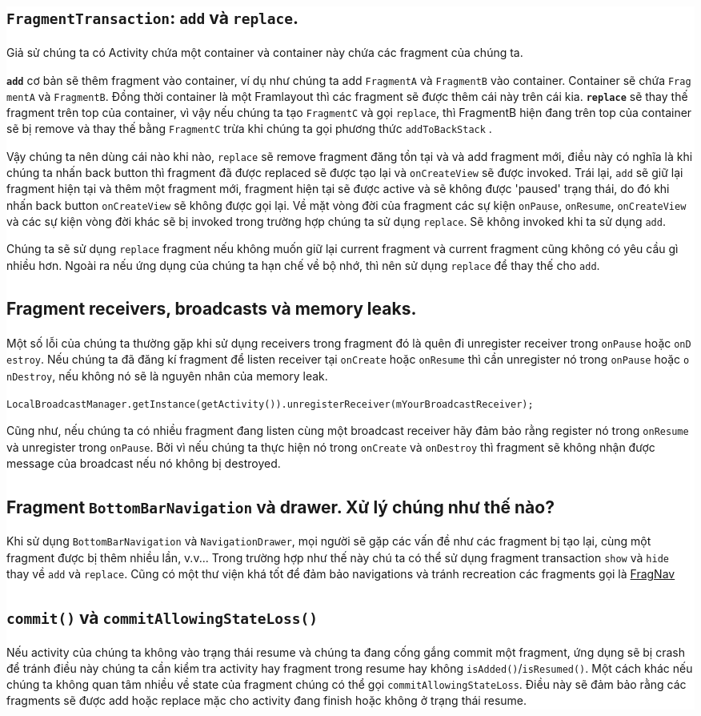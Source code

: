 ##  `FragmentTransaction`: `add` và `replace`.
Giả sử chúng ta có Activity chứa một container và container này chứa các fragment của chúng ta.

**`add`** cơ bản sẽ thêm fragment vào container, ví dụ như chúng ta add `FragmentA` và `FragmentB` vào container. Container sẽ chứa `FragmentA` và `FragmentB`. Đồng thời container là một Framlayout thì các fragment sẽ được thêm cái này trên cái kia. **`replace`** sẽ thay thế fragment trên top của container, vì vậy nếu chúng ta tạo `FragmentC` và gọi `replace`, thì FragmentB hiện đang trên top của container sẽ bị remove và thay thế bằng `FragmentC` trừa khi chúng ta gọi phương thức `addToBackStack` .

Vậy chúng ta nên dùng cái nào khi nào, `replace` sẽ remove fragment đăng tồn tại và và add fragment mới, điều này có nghĩa là khi chúng ta nhấn back button thì fragment đã được replaced sẽ được tạo lại và `onCreateView` sẽ được invoked. Trái lại, `add` sẽ giữ lại fragment hiện tại và thêm một fragment mới, fragment hiện tại sẽ được active và sẽ không được 'paused' trạng thái, do đó khi nhấn back button `onCreateView` sẽ không được gọi lại. Về mặt vòng đời của fragment các sự kiện `onPause`, `onResume`, `onCreateView`  và các sự kiện vòng đời khác sẽ bị invoked trong trường hợp chúng ta sử dụng `replace`. Sẽ không invoked khi ta sử dụng `add`.

Chúng ta sẽ sử dụng `replace` fragment nếu không muốn giữ lại current fragment và current fragment cũng không có yêu cầu gì nhiều hơn. Ngoài ra nếu ứng dụng của chúng ta hạn chế về bộ nhớ, thì nên sử dụng `replace` để thay thế cho `add`.

## Fragment receivers, broadcasts và memory leaks.

Một số lỗi của chúng ta thường gặp khi sử dụng receivers trong fragment đó là quên đi unregister receiver trong `onPause` hoặc `onDestroy`. Nếu chúng ta đã đăng kí fragment để listen receiver tại `onCreate` hoặc `onResume` thì cần unregister nó trong `onPause` hoặc `onDestroy`, nếu không nó sẽ là nguyên nhân của memory leak.
```
LocalBroadcastManager.getInstance(getActivity()).unregisterReceiver(mYourBroadcastReceiver);
```

Cũng như, nếu chúng ta có nhiều fragment đang listen cùng một broadcast receiver hãy đảm bảo rằng register nó trong `onResume` và unregister trong `onPause`. Bởi vì nếu chúng ta thực hiện nó trong `onCreate` và `onDestroy` thì fragment sẽ không nhận được message của broadcast nếu nó không bị destroyed.

## Fragment `BottomBarNavigation` và drawer. Xử lý chúng như thế nào?
Khi sử dụng `BottomBarNavigation` và `NavigationDrawer`, mọi người sẽ gặp các vấn đề như các fragment bị tạo lại, cùng một fragment được bị thêm nhiều lần, v.v...
Trong trường hợp như thế này chú ta có thể sử dụng  fragment transaction `show` và `hide` thay về `add` và `replace`. 
Cũng có một thư viện khá tốt để đảm bảo navigations và tránh recreation các fragments gọi là [FragNav](https://github.com/ncapdevi/FragNav)

## `commit()` và `commitAllowingStateLoss()`
Nếu activity của chúng ta không vào trạng thái resume và chúng ta đang cống gắng commit một fragment, ứng dụng sẽ bị crash để tránh điều này chúng ta cần kiểm tra activity hay fragment trong resume hay không `isAdded()`/`isResumed()`.
Một cách khác nếu chúng ta không quan tâm nhiều về state của fragment chúng có thể gọi `commitAllowingStateLoss`. Điều này sẽ đảm bảo rằng các fragments sẽ được add hoặc replace mặc cho activity đang finish hoặc không ở trạng thái resume.
